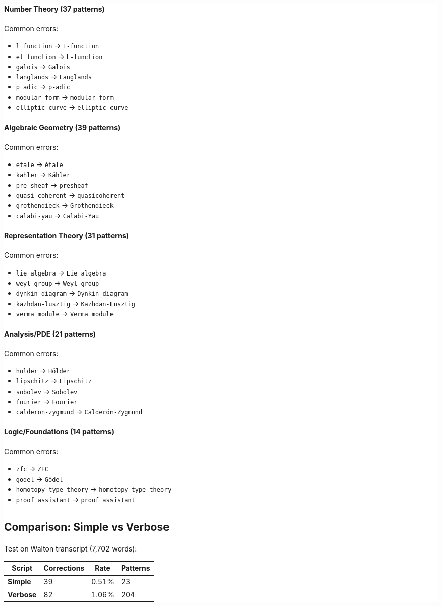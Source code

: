 #### **Number Theory (37 patterns)**
Common errors:
- `l function` → `L-function`
- `el function` → `L-function`
- `galois` → `Galois`
- `langlands` → `Langlands`
- `p adic` → `p-adic`
- `modular form` → `modular form`
- `elliptic curve` → `elliptic curve`

#### **Algebraic Geometry (39 patterns)**
Common errors:
- `etale` → `étale`
- `kahler` → `Kähler`
- `pre-sheaf` → `presheaf`
- `quasi-coherent` → `quasicoherent`
- `grothendieck` → `Grothendieck`
- `calabi-yau` → `Calabi-Yau`

#### **Representation Theory (31 patterns)**
Common errors:
- `lie algebra` → `Lie algebra`
- `weyl group` → `Weyl group`
- `dynkin diagram` → `Dynkin diagram`
- `kazhdan-lusztig` → `Kazhdan-Lusztig`
- `verma module` → `Verma module`

#### **Analysis/PDE (21 patterns)**
Common errors:
- `holder` → `Hölder`
- `lipschitz` → `Lipschitz`
- `sobolev` → `Sobolev`
- `fourier` → `Fourier`
- `calderon-zygmund` → `Calderón-Zygmund`

#### **Logic/Foundations (14 patterns)**
Common errors:
- `zfc` → `ZFC`
- `godel` → `Gödel`
- `homotopy type theory` → `homotopy type theory`
- `proof assistant` → `proof assistant`

## Comparison: Simple vs Verbose

Test on Walton transcript (7,702 words):

| Script | Corrections | Rate | Patterns |
|--------|------------|------|----------|
| **Simple** | 39 | 0.51% | 23 |
| **Verbose** | 82 | 1.06% | 204 |
